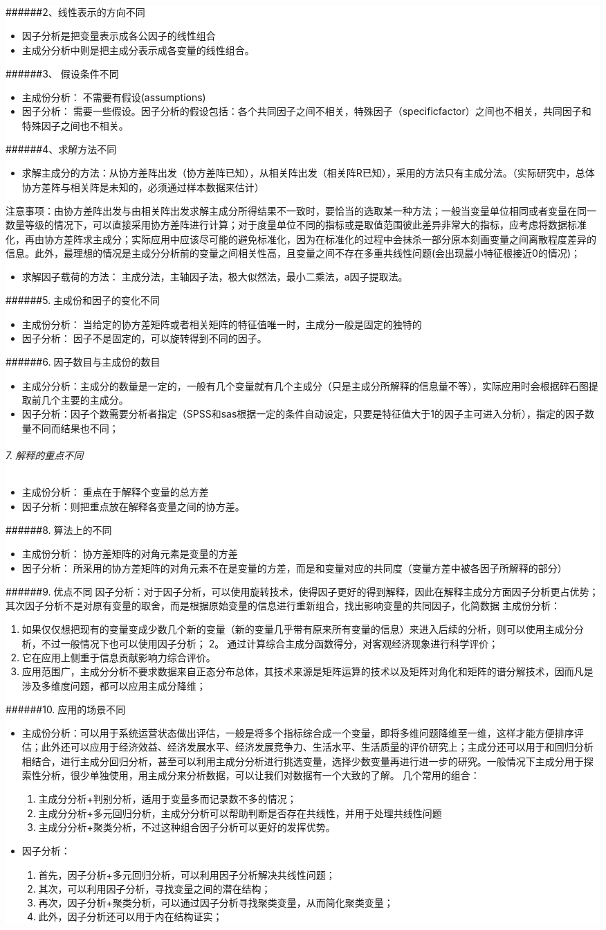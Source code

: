 ######2、线性表示的方向不同
* 因子分析是把变量表示成各公因子的线性组合
* 主成分分析中则是把主成分表示成各变量的线性组合。

######3、 假设条件不同
* 主成份分析： 不需要有假设(assumptions)
* 因子分析： 需要一些假设。因子分析的假设包括：各个共同因子之间不相关，特殊因子（specificfactor）之间也不相关，共同因子和特殊因子之间也不相关。 

######4、求解方法不同
* 求解主成分的方法：从协方差阵出发（协方差阵已知），从相关阵出发（相关阵R已知），采用的方法只有主成分法。（实际研究中，总体协方差阵与相关阵是未知的，必须通过样本数据来估计）

注意事项：由协方差阵出发与由相关阵出发求解主成分所得结果不一致时，要恰当的选取某一种方法；一般当变量单位相同或者变量在同一数量等级的情况下，可以直接采用协方差阵进行计算；对于度量单位不同的指标或是取值范围彼此差异非常大的指标，应考虑将数据标准化，再由协方差阵求主成分；实际应用中应该尽可能的避免标准化，因为在标准化的过程中会抹杀一部分原本刻画变量之间离散程度差异的信息。此外，最理想的情况是主成分分析前的变量之间相关性高，且变量之间不存在多重共线性问题(会出现最小特征根接近0的情况)；

* 求解因子载荷的方法： 主成分法，主轴因子法，极大似然法，最小二乘法，a因子提取法。

######5. 主成份和因子的变化不同
* 主成份分析： 当给定的协方差矩阵或者相关矩阵的特征值唯一时，主成分一般是固定的独特的
* 因子分析： 因子不是固定的，可以旋转得到不同的因子。

######6. 因子数目与主成份的数目
* 主成分分析：主成分的数量是一定的，一般有几个变量就有几个主成分（只是主成分所解释的信息量不等），实际应用时会根据碎石图提取前几个主要的主成分。
* 因子分析：因子个数需要分析者指定（SPSS和sas根据一定的条件自动设定，只要是特征值大于1的因子主可进入分析），指定的因子数量不同而结果也不同；

###### 7. 解释的重点不同
* 主成份分析： 重点在于解释个变量的总方差
* 因子分析：则把重点放在解释各变量之间的协方差。

######8. 算法上的不同
* 主成份分析： 协方差矩阵的对角元素是变量的方差
* 因子分析： 所采用的协方差矩阵的对角元素不在是变量的方差，而是和变量对应的共同度（变量方差中被各因子所解释的部分）

######9. 优点不同
因子分析：对于因子分析，可以使用旋转技术，使得因子更好的得到解释，因此在解释主成分方面因子分析更占优势；其次因子分析不是对原有变量的取舍，而是根据原始变量的信息进行重新组合，找出影响变量的共同因子，化简数据
主成份分析：
1. 如果仅仅想把现有的变量变成少数几个新的变量（新的变量几乎带有原来所有变量的信息）来进入后续的分析，则可以使用主成分分析，不过一般情况下也可以使用因子分析；
2。 通过计算综合主成分函数得分，对客观经济现象进行科学评价；
3. 它在应用上侧重于信息贡献影响力综合评价。
4. 应用范围广，主成分分析不要求数据来自正态分布总体，其技术来源是矩阵运算的技术以及矩阵对角化和矩阵的谱分解技术，因而凡是涉及多维度问题，都可以应用主成分降维；

######10. 应用的场景不同
* 主成份分析：可以用于系统运营状态做出评估，一般是将多个指标综合成一个变量，即将多维问题降维至一维，这样才能方便排序评估；此外还可以应用于经济效益、经济发展水平、经济发展竞争力、生活水平、生活质量的评价研究上；主成分还可以用于和回归分析相结合，进行主成分回归分析，甚至可以利用主成分分析进行挑选变量，选择少数变量再进行进一步的研究。一般情况下主成分用于探索性分析，很少单独使用，用主成分来分析数据，可以让我们对数据有一个大致的了解。
几个常用的组合：
  1. 主成分分析+判别分析，适用于变量多而记录数不多的情况；
  2. 主成分分析+多元回归分析，主成分分析可以帮助判断是否存在共线性，并用于处理共线性问题
  3. 主成分分析+聚类分析，不过这种组合因子分析可以更好的发挥优势。
  
* 因子分析： 
  1. 首先，因子分析+多元回归分析，可以利用因子分析解决共线性问题；
  2. 其次，可以利用因子分析，寻找变量之间的潜在结构；
  3. 再次，因子分析+聚类分析，可以通过因子分析寻找聚类变量，从而简化聚类变量；
  4. 此外，因子分析还可以用于内在结构证实；
